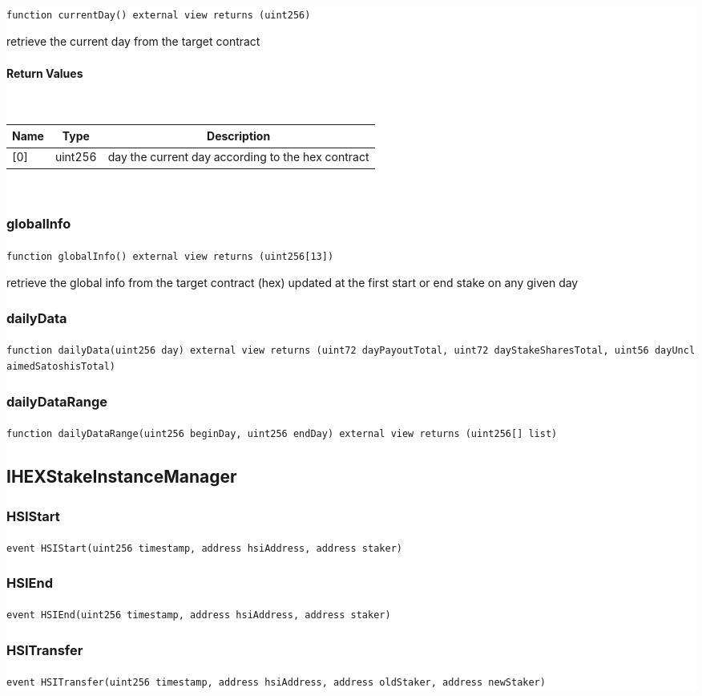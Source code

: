 ```
function currentDay() external view returns (uint256)
```

retrieve the current day from the target contract

#### Return Values

<br/>

|Name |Type   |Description                                      |
|-----|-------|-------------------------------------------------|
|\[0\]|uint256|day the current day according to the hex contract|

<br/>

### globalInfo

```
function globalInfo() external view returns (uint256[13])
```

retrieve the global info from the target contract (hex) updated at the first start or end stake on any given day

### dailyData

```
function dailyData(uint256 day) external view returns (uint72 dayPayoutTotal, uint72 dayStakeSharesTotal, uint56 dayUnclaimedSatoshisTotal)
```

### dailyDataRange

```
function dailyDataRange(uint256 beginDay, uint256 endDay) external view returns (uint256[] list)
```

## IHEXStakeInstanceManager

### HSIStart

```
event HSIStart(uint256 timestamp, address hsiAddress, address staker)
```

### HSIEnd

```
event HSIEnd(uint256 timestamp, address hsiAddress, address staker)
```

### HSITransfer

```
event HSITransfer(uint256 timestamp, address hsiAddress, address oldStaker, address newStaker)
```
